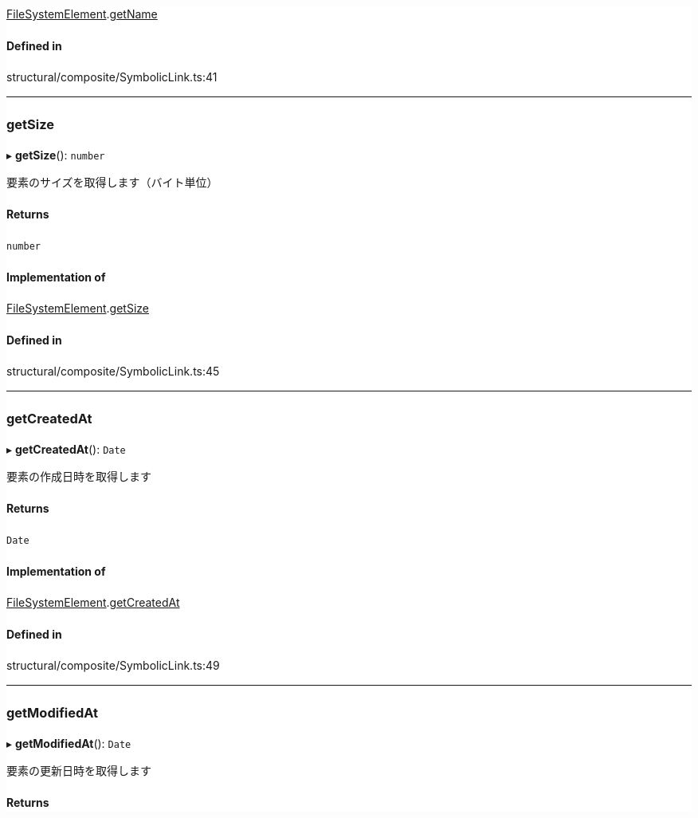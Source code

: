 [FileSystemElement](../interfaces/common_interfaces_FileSystemElement.FileSystemElement.md).[getName](../interfaces/common_interfaces_FileSystemElement.FileSystemElement.md#getname)

#### Defined in

structural/composite/SymbolicLink.ts:41

___

### getSize

▸ **getSize**(): `number`

要素のサイズを取得します（バイト単位）

#### Returns

`number`

#### Implementation of

[FileSystemElement](../interfaces/common_interfaces_FileSystemElement.FileSystemElement.md).[getSize](../interfaces/common_interfaces_FileSystemElement.FileSystemElement.md#getsize)

#### Defined in

structural/composite/SymbolicLink.ts:45

___

### getCreatedAt

▸ **getCreatedAt**(): `Date`

要素の作成日時を取得します

#### Returns

`Date`

#### Implementation of

[FileSystemElement](../interfaces/common_interfaces_FileSystemElement.FileSystemElement.md).[getCreatedAt](../interfaces/common_interfaces_FileSystemElement.FileSystemElement.md#getcreatedat)

#### Defined in

structural/composite/SymbolicLink.ts:49

___

### getModifiedAt

▸ **getModifiedAt**(): `Date`

要素の更新日時を取得します

#### Returns
